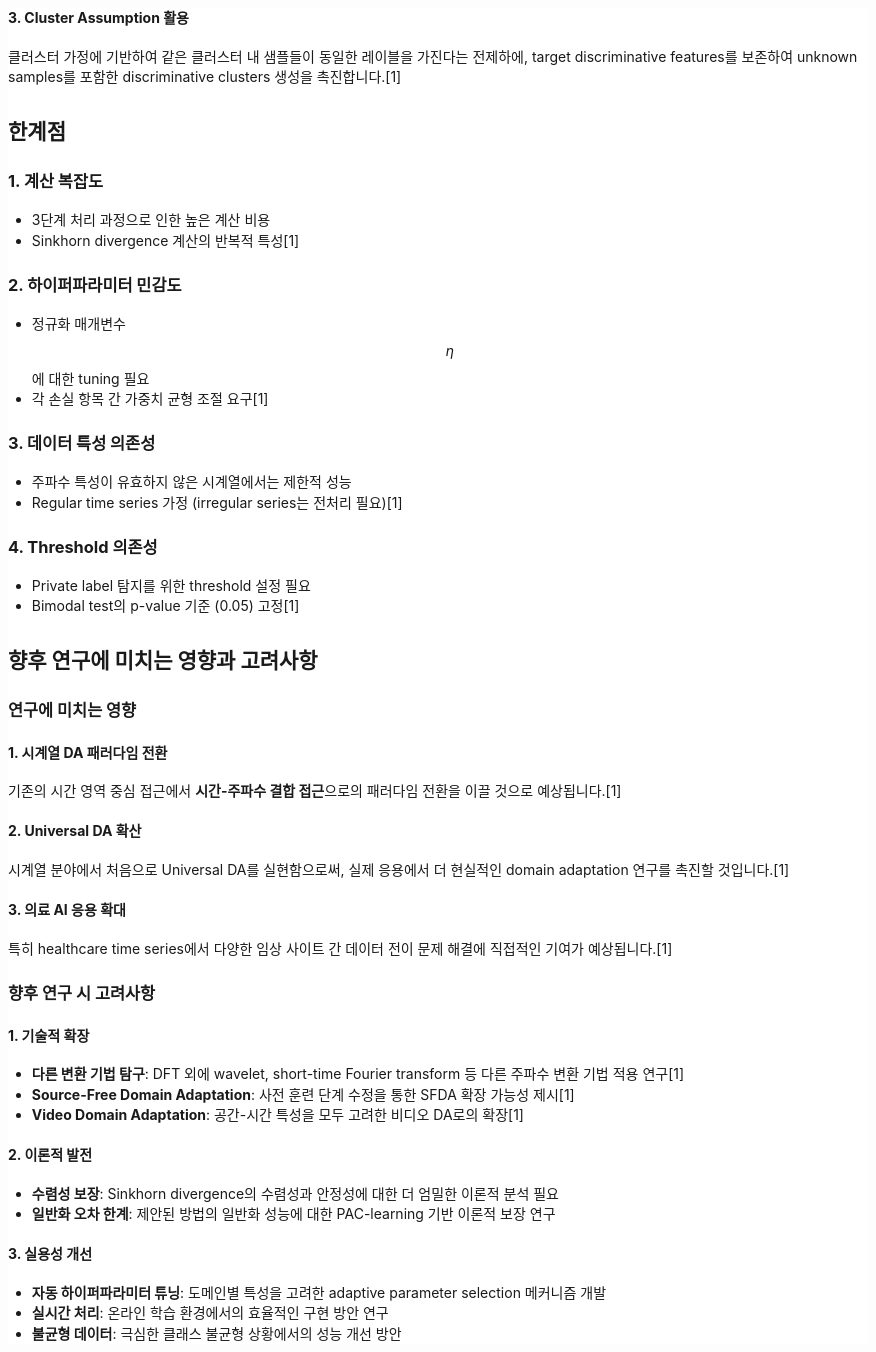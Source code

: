 #### 3. Cluster Assumption 활용
클러스터 가정에 기반하여 같은 클러스터 내 샘플들이 동일한 레이블을 가진다는 전제하에, target discriminative features를 보존하여 unknown samples를 포함한 discriminative clusters 생성을 촉진합니다.[1]

## 한계점

### 1. 계산 복잡도
- 3단계 처리 과정으로 인한 높은 계산 비용
- Sinkhorn divergence 계산의 반복적 특성[1]

### 2. 하이퍼파라미터 민감도
- 정규화 매개변수 $$\eta $$에 대한 tuning 필요
- 각 손실 항목 간 가중치 균형 조절 요구[1]

### 3. 데이터 특성 의존성
- 주파수 특성이 유효하지 않은 시계열에서는 제한적 성능
- Regular time series 가정 (irregular series는 전처리 필요)[1]

### 4. Threshold 의존성
- Private label 탐지를 위한 threshold 설정 필요
- Bimodal test의 p-value 기준 (0.05) 고정[1]

## 향후 연구에 미치는 영향과 고려사항

### 연구에 미치는 영향

#### 1. 시계열 DA 패러다임 전환
기존의 시간 영역 중심 접근에서 **시간-주파수 결합 접근**으로의 패러다임 전환을 이끌 것으로 예상됩니다.[1]

#### 2. Universal DA 확산
시계열 분야에서 처음으로 Universal DA를 실현함으로써, 실제 응용에서 더 현실적인 domain adaptation 연구를 촉진할 것입니다.[1]

#### 3. 의료 AI 응용 확대
특히 healthcare time series에서 다양한 임상 사이트 간 데이터 전이 문제 해결에 직접적인 기여가 예상됩니다.[1]

### 향후 연구 시 고려사항

#### 1. 기술적 확장
- **다른 변환 기법 탐구**: DFT 외에 wavelet, short-time Fourier transform 등 다른 주파수 변환 기법 적용 연구[1]
- **Source-Free Domain Adaptation**: 사전 훈련 단계 수정을 통한 SFDA 확장 가능성 제시[1]
- **Video Domain Adaptation**: 공간-시간 특성을 모두 고려한 비디오 DA로의 확장[1]

#### 2. 이론적 발전
- **수렴성 보장**: Sinkhorn divergence의 수렴성과 안정성에 대한 더 엄밀한 이론적 분석 필요
- **일반화 오차 한계**: 제안된 방법의 일반화 성능에 대한 PAC-learning 기반 이론적 보장 연구

#### 3. 실용성 개선
- **자동 하이퍼파라미터 튜닝**: 도메인별 특성을 고려한 adaptive parameter selection 메커니즘 개발
- **실시간 처리**: 온라인 학습 환경에서의 효율적인 구현 방안 연구
- **불균형 데이터**: 극심한 클래스 불균형 상황에서의 성능 개선 방안
